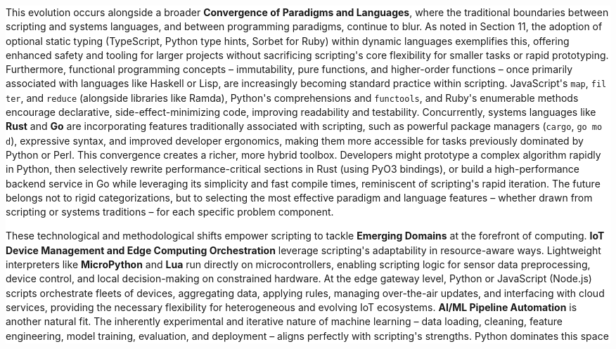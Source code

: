 This evolution occurs alongside a broader **Convergence of Paradigms and Languages**, where the traditional boundaries between scripting and systems languages, and between programming paradigms, continue to blur. As noted in Section 11, the adoption of optional static typing (TypeScript, Python type hints, Sorbet for Ruby) within dynamic languages exemplifies this, offering enhanced safety and tooling for larger projects without sacrificing scripting's core flexibility for smaller tasks or rapid prototyping. Furthermore, functional programming concepts – immutability, pure functions, and higher-order functions – once primarily associated with languages like Haskell or Lisp, are increasingly becoming standard practice within scripting. JavaScript's `map`, `filter`, and `reduce` (alongside libraries like Ramda), Python's comprehensions and `functools`, and Ruby's enumerable methods encourage declarative, side-effect-minimizing code, improving readability and testability. Concurrently, systems languages like **Rust** and **Go** are incorporating features traditionally associated with scripting, such as powerful package managers (`cargo`, `go mod`), expressive syntax, and improved developer ergonomics, making them more accessible for tasks previously dominated by Python or Perl. This convergence creates a richer, more hybrid toolbox. Developers might prototype a complex algorithm rapidly in Python, then selectively rewrite performance-critical sections in Rust (using PyO3 bindings), or build a high-performance backend service in Go while leveraging its simplicity and fast compile times, reminiscent of scripting's rapid iteration. The future belongs not to rigid categorizations, but to selecting the most effective paradigm and language features – whether drawn from scripting or systems traditions – for each specific problem component.

These technological and methodological shifts empower scripting to tackle **Emerging Domains** at the forefront of computing. **IoT Device Management and Edge Computing Orchestration** leverage scripting's adaptability in resource-aware ways. Lightweight interpreters like **MicroPython** and **Lua** run directly on microcontrollers, enabling scripting logic for sensor data preprocessing, device control, and local decision-making on constrained hardware. At the edge gateway level, Python or JavaScript (Node.js) scripts orchestrate fleets of devices, aggregating data, applying rules, managing over-the-air updates, and interfacing with cloud services, providing the necessary flexibility for heterogeneous and evolving IoT ecosystems. **AI/ML Pipeline Automation** is another natural fit. The inherently experimental and iterative nature of machine learning – data loading, cleaning, feature engineering, model training, evaluation, and deployment – aligns perfectly with scripting's strengths. Python dominates this space